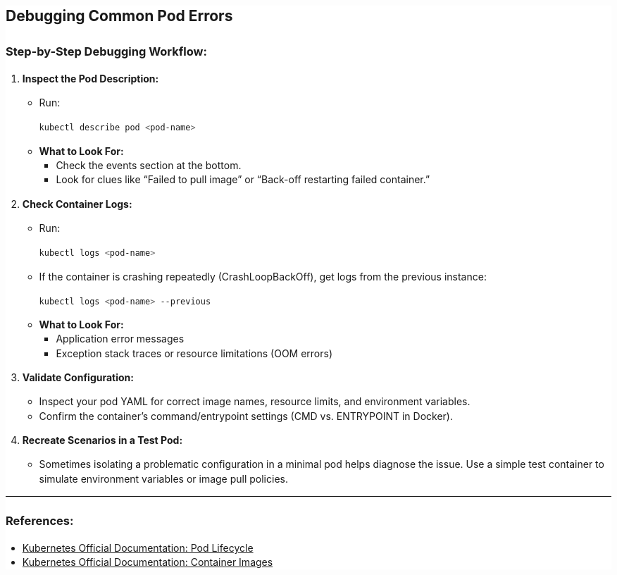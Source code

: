 
## Debugging Common Pod Errors

### **Step-by-Step Debugging Workflow:**

1. **Inspect the Pod Description:**
   - Run:
     ```bash
     kubectl describe pod <pod-name>
     ```
   - **What to Look For:**  
     - Check the events section at the bottom.
     - Look for clues like “Failed to pull image” or “Back-off restarting failed container.”

2. **Check Container Logs:**
   - Run:
     ```bash
     kubectl logs <pod-name>
     ```
   - If the container is crashing repeatedly (CrashLoopBackOff), get logs from the previous instance:
     ```bash
     kubectl logs <pod-name> --previous
     ```
   - **What to Look For:**  
     - Application error messages
     - Exception stack traces or resource limitations (OOM errors)

3. **Validate Configuration:**
   - Inspect your pod YAML for correct image names, resource limits, and environment variables.
   - Confirm the container’s command/entrypoint settings (CMD vs. ENTRYPOINT in Docker).

4. **Recreate Scenarios in a Test Pod:**
   - Sometimes isolating a problematic configuration in a minimal pod helps diagnose the issue. Use a simple test container to simulate environment variables or image pull policies.

---

### References:
- [Kubernetes Official Documentation: Pod Lifecycle](https://kubernetes.io/docs/concepts/workloads/pods/pod-lifecycle/)
- [Kubernetes Official Documentation: Container Images](https://kubernetes.io/docs/concepts/containers/images/)